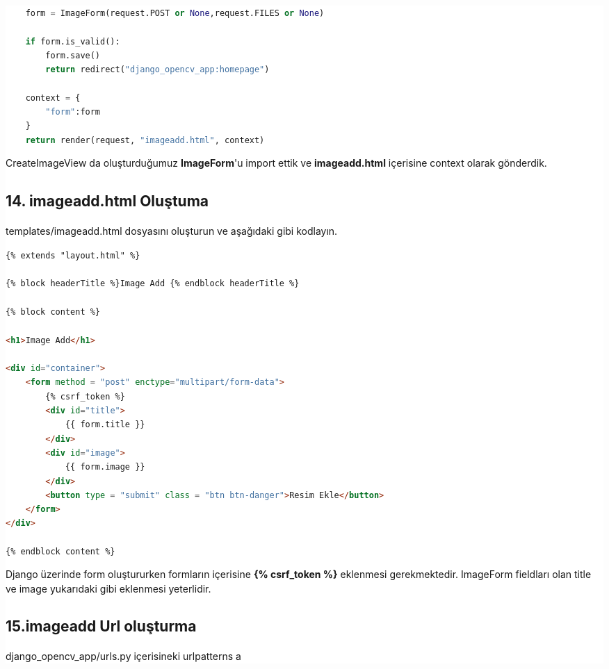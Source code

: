 ```py
    form = ImageForm(request.POST or None,request.FILES or None)

    if form.is_valid():
        form.save()
        return redirect("django_opencv_app:homepage")

    context = {
        "form":form
    }
    return render(request, "imageadd.html", context)
```

CreateImageView da oluşturduğumuz **ImageForm**'u import ettik ve **imageadd.html** içerisine context olarak gönderdik. 

## 14. imageadd.html Oluştuma

templates/imageadd.html dosyasını oluşturun ve aşağıdaki gibi kodlayın.

```html
{% extends "layout.html" %}

{% block headerTitle %}Image Add {% endblock headerTitle %}

{% block content %}

<h1>Image Add</h1>

<div id="container">
    <form method = "post" enctype="multipart/form-data">
        {% csrf_token %}
        <div id="title">
            {{ form.title }}
        </div>
        <div id="image">
            {{ form.image }}
        </div>
        <button type = "submit" class = "btn btn-danger">Resim Ekle</button>
    </form>
</div>

{% endblock content %}

```

Django üzerinde form oluştururken formların içerisine **{% csrf_token %}** eklenmesi gerekmektedir. ImageForm fieldları olan title ve image yukarıdaki gibi eklenmesi yeterlidir.

## 15.imageadd Url oluşturma

django_opencv_app/urls.py içerisineki urlpatterns a
